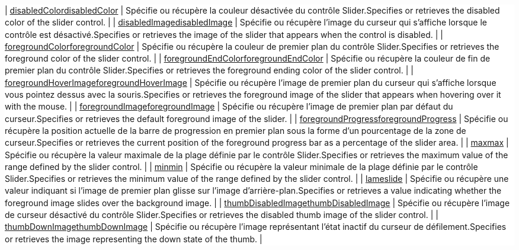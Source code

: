 | [<span data-ttu-id="6a214-129">disabledColor</span><span class="sxs-lookup"><span data-stu-id="6a214-129">disabledColor</span></span>](slider-disabledcolor.md)                 | <span data-ttu-id="6a214-130">Spécifie ou récupère la couleur désactivée du contrôle Slider.</span><span class="sxs-lookup"><span data-stu-id="6a214-130">Specifies or retrieves the disabled color of the slider control.</span></span>                                                  |
| [<span data-ttu-id="6a214-131">disabledImage</span><span class="sxs-lookup"><span data-stu-id="6a214-131">disabledImage</span></span>](slider-disabledimage.md)                 | <span data-ttu-id="6a214-132">Spécifie ou récupère l’image du curseur qui s’affiche lorsque le contrôle est désactivé.</span><span class="sxs-lookup"><span data-stu-id="6a214-132">Specifies or retrieves the image of the slider that appears when the control is disabled.</span></span>                         |
| [<span data-ttu-id="6a214-133">foregroundColor</span><span class="sxs-lookup"><span data-stu-id="6a214-133">foregroundColor</span></span>](slider-foregroundcolor.md)             | <span data-ttu-id="6a214-134">Spécifie ou récupère la couleur de premier plan du contrôle Slider.</span><span class="sxs-lookup"><span data-stu-id="6a214-134">Specifies or retrieves the foreground color of the slider control.</span></span>                                                |
| [<span data-ttu-id="6a214-135">foregroundEndColor</span><span class="sxs-lookup"><span data-stu-id="6a214-135">foregroundEndColor</span></span>](slider-foregroundendcolor.md)       | <span data-ttu-id="6a214-136">Spécifie ou récupère la couleur de fin de premier plan du contrôle Slider.</span><span class="sxs-lookup"><span data-stu-id="6a214-136">Specifies or retrieves the foreground ending color of the slider control.</span></span>                                         |
| [<span data-ttu-id="6a214-137">foregroundHoverImage</span><span class="sxs-lookup"><span data-stu-id="6a214-137">foregroundHoverImage</span></span>](slider-foregroundhoverimage.md)   | <span data-ttu-id="6a214-138">Spécifie ou récupère l’image de premier plan du curseur qui s’affiche lorsque vous pointez dessus avec la souris.</span><span class="sxs-lookup"><span data-stu-id="6a214-138">Specifies or retrieves the foreground image of the slider that appears when hovering over it with the mouse.</span></span>      |
| [<span data-ttu-id="6a214-139">foregroundImage</span><span class="sxs-lookup"><span data-stu-id="6a214-139">foregroundImage</span></span>](slider-foregroundimage.md)             | <span data-ttu-id="6a214-140">Spécifie ou récupère l’image de premier plan par défaut du curseur.</span><span class="sxs-lookup"><span data-stu-id="6a214-140">Specifies or retrieves the default foreground image of the slider.</span></span>                                                |
| [<span data-ttu-id="6a214-141">foregroundProgress</span><span class="sxs-lookup"><span data-stu-id="6a214-141">foregroundProgress</span></span>](slider-foregroundprogress.md)       | <span data-ttu-id="6a214-142">Spécifie ou récupère la position actuelle de la barre de progression en premier plan sous la forme d’un pourcentage de la zone de curseur.</span><span class="sxs-lookup"><span data-stu-id="6a214-142">Specifies or retrieves the current position of the foreground progress bar as a percentage of the slider area.</span></span>    |
| [<span data-ttu-id="6a214-143">max</span><span class="sxs-lookup"><span data-stu-id="6a214-143">max</span></span>](slider-max.md)                                     | <span data-ttu-id="6a214-144">Spécifie ou récupère la valeur maximale de la plage définie par le contrôle Slider.</span><span class="sxs-lookup"><span data-stu-id="6a214-144">Specifies or retrieves the maximum value of the range defined by the slider control.</span></span>                              |
| [<span data-ttu-id="6a214-145">min</span><span class="sxs-lookup"><span data-stu-id="6a214-145">min</span></span>](slider-min.md)                                     | <span data-ttu-id="6a214-146">Spécifie ou récupère la valeur minimale de la plage définie par le contrôle Slider.</span><span class="sxs-lookup"><span data-stu-id="6a214-146">Specifies or retrieves the minimum value of the range defined by the slider control.</span></span>                              |
| [<span data-ttu-id="6a214-147">lame</span><span class="sxs-lookup"><span data-stu-id="6a214-147">slide</span></span>](slider-slide.md)                                 | <span data-ttu-id="6a214-148">Spécifie ou récupère une valeur indiquant si l’image de premier plan glisse sur l’image d’arrière-plan.</span><span class="sxs-lookup"><span data-stu-id="6a214-148">Specifies or retrieves a value indicating whether the foreground image slides over the background image.</span></span>          |
| [<span data-ttu-id="6a214-149">thumbDisabledImage</span><span class="sxs-lookup"><span data-stu-id="6a214-149">thumbDisabledImage</span></span>](slider-thumbdisabledimage.md)       | <span data-ttu-id="6a214-150">Spécifie ou récupère l’image de curseur désactivé du contrôle Slider.</span><span class="sxs-lookup"><span data-stu-id="6a214-150">Specifies or retrieves the disabled thumb image of the slider control.</span></span>                                            |
| [<span data-ttu-id="6a214-151">thumbDownImage</span><span class="sxs-lookup"><span data-stu-id="6a214-151">thumbDownImage</span></span>](slider-thumbdownimage.md)               | <span data-ttu-id="6a214-152">Spécifie ou récupère l’image représentant l’état inactif du curseur de défilement.</span><span class="sxs-lookup"><span data-stu-id="6a214-152">Specifies or retrieves the image representing the down state of the thumb.</span></span>                                        |